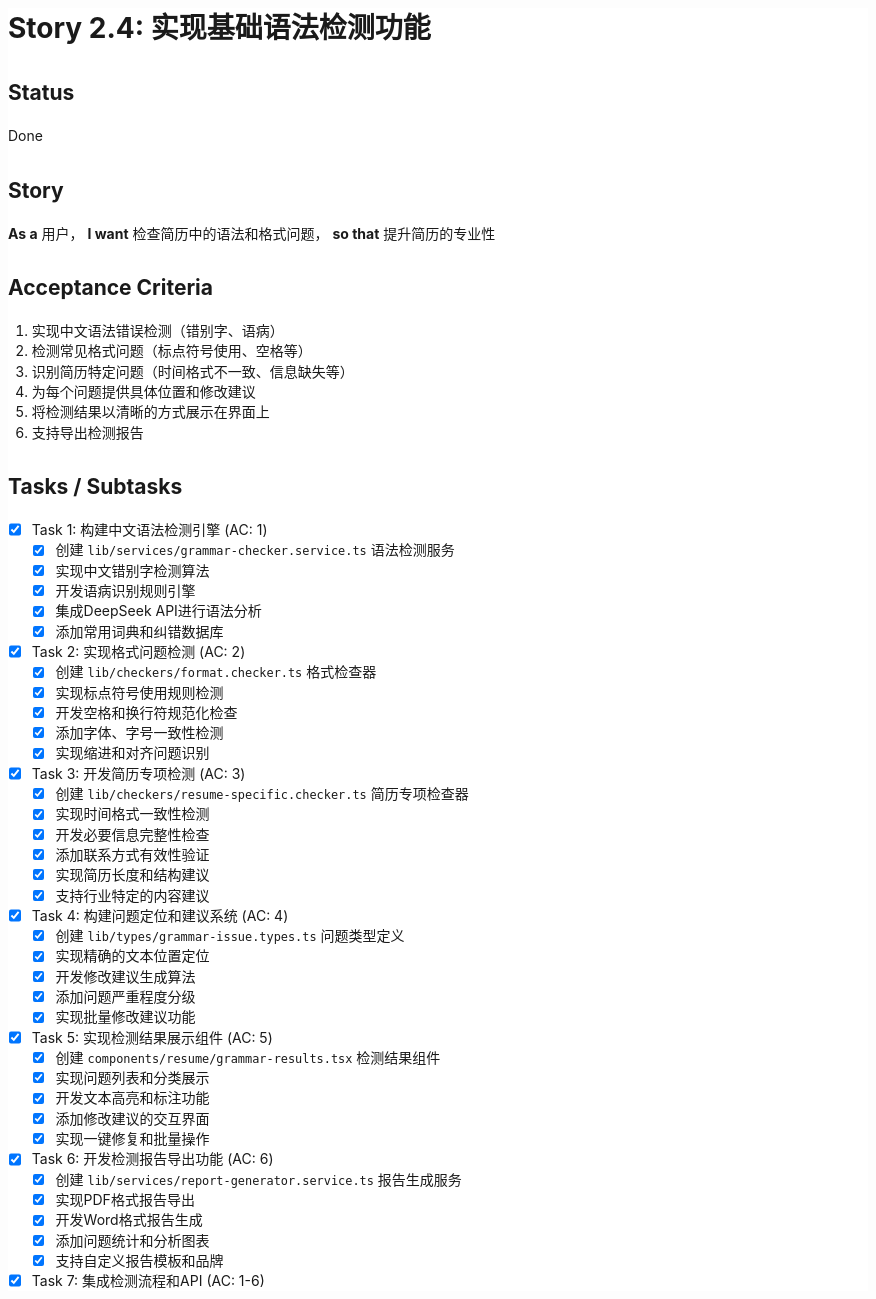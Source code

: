 # Story 2.4: 实现基础语法检测功能

## Status

Done

## Story

**As a** 用户，
**I want** 检查简历中的语法和格式问题，
**so that** 提升简历的专业性

## Acceptance Criteria

1. 实现中文语法错误检测（错别字、语病）
2. 检测常见格式问题（标点符号使用、空格等）
3. 识别简历特定问题（时间格式不一致、信息缺失等）
4. 为每个问题提供具体位置和修改建议
5. 将检测结果以清晰的方式展示在界面上
6. 支持导出检测报告

## Tasks / Subtasks

- [x] Task 1: 构建中文语法检测引擎 (AC: 1)
  - [x] 创建 `lib/services/grammar-checker.service.ts` 语法检测服务
  - [x] 实现中文错别字检测算法
  - [x] 开发语病识别规则引擎
  - [x] 集成DeepSeek API进行语法分析
  - [x] 添加常用词典和纠错数据库
- [x] Task 2: 实现格式问题检测 (AC: 2)
  - [x] 创建 `lib/checkers/format.checker.ts` 格式检查器
  - [x] 实现标点符号使用规则检测
  - [x] 开发空格和换行符规范化检查
  - [x] 添加字体、字号一致性检测
  - [x] 实现缩进和对齐问题识别
- [x] Task 3: 开发简历专项检测 (AC: 3)
  - [x] 创建 `lib/checkers/resume-specific.checker.ts` 简历专项检查器
  - [x] 实现时间格式一致性检测
  - [x] 开发必要信息完整性检查
  - [x] 添加联系方式有效性验证
  - [x] 实现简历长度和结构建议
  - [x] 支持行业特定的内容建议
- [x] Task 4: 构建问题定位和建议系统 (AC: 4)
  - [x] 创建 `lib/types/grammar-issue.types.ts` 问题类型定义
  - [x] 实现精确的文本位置定位
  - [x] 开发修改建议生成算法
  - [x] 添加问题严重程度分级
  - [x] 实现批量修改建议功能
- [x] Task 5: 实现检测结果展示组件 (AC: 5)
  - [x] 创建 `components/resume/grammar-results.tsx` 检测结果组件
  - [x] 实现问题列表和分类展示
  - [x] 开发文本高亮和标注功能
  - [x] 添加修改建议的交互界面
  - [x] 实现一键修复和批量操作
- [x] Task 6: 开发检测报告导出功能 (AC: 6)
  - [x] 创建 `lib/services/report-generator.service.ts` 报告生成服务
  - [x] 实现PDF格式报告导出
  - [x] 开发Word格式报告生成
  - [x] 添加问题统计和分析图表
  - [x] 支持自定义报告模板和品牌
- [x] Task 7: 集成检测流程和API (AC: 1-6)